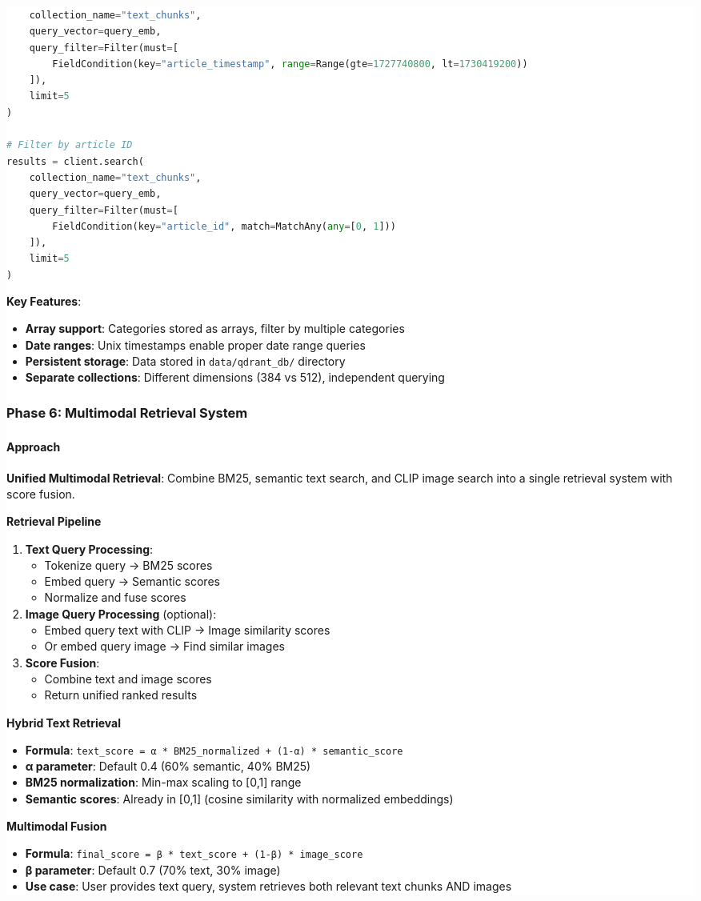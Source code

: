 ```python
    collection_name="text_chunks",
    query_vector=query_emb,
    query_filter=Filter(must=[
        FieldCondition(key="article_timestamp", range=Range(gte=1727740800, lt=1730419200))
    ]),
    limit=5
)

# Filter by article ID
results = client.search(
    collection_name="text_chunks",
    query_vector=query_emb,
    query_filter=Filter(must=[
        FieldCondition(key="article_id", match=MatchAny(any=[0, 1]))
    ]),
    limit=5
)
```

**Key Features**:
- **Array support**: Categories stored as arrays, filter by multiple categories
- **Date ranges**: Unix timestamps enable proper date range queries
- **Persistent storage**: Data stored in `data/qdrant_db/` directory
- **Separate collections**: Different dimensions (384 vs 512), independent querying

### Phase 6: Multimodal Retrieval System

#### Approach
**Unified Multimodal Retrieval**: Combine BM25, semantic text search, and CLIP image search into a single retrieval system with score fusion.

**Retrieval Pipeline**
1. **Text Query Processing**:
   - Tokenize query → BM25 scores
   - Embed query → Semantic scores
   - Normalize and fuse scores
2. **Image Query Processing** (optional):
   - Embed query text with CLIP → Image similarity scores
   - Or embed query image → Find similar images
3. **Score Fusion**:
   - Combine text and image scores
   - Return unified ranked results

**Hybrid Text Retrieval**
- **Formula**: `text_score = α * BM25_normalized + (1-α) * semantic_score`
- **α parameter**: Default 0.4 (60% semantic, 40% BM25)
- **BM25 normalization**: Min-max scaling to [0,1] range
- **Semantic scores**: Already in [0,1] (cosine similarity with normalized embeddings)

**Multimodal Fusion**
- **Formula**: `final_score = β * text_score + (1-β) * image_score`
- **β parameter**: Default 0.7 (70% text, 30% image)
- **Use case**: User provides text query, system retrieves both relevant text chunks AND images

